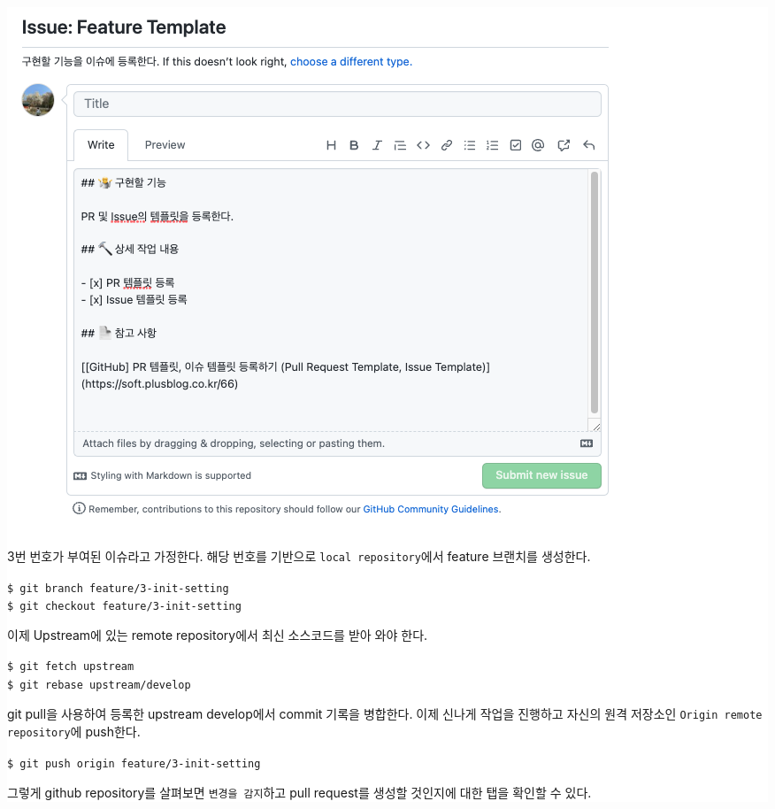 ![](./git-branch-strategy/issue.png)

3번 번호가 부여된 이슈라고 가정한다. 해당 번호를 기반으로 `local repository`에서 feature 브랜치를 생성한다.

```bash
$ git branch feature/3-init-setting
$ git checkout feature/3-init-setting
```

이제 Upstream에 있는 remote repository에서 최신 소스코드를 받아 와야 한다.

```bash
$ git fetch upstream
$ git rebase upstream/develop
```

git pull을 사용하여 등록한 upstream develop에서 commit 기록을 병합한다. 이제 신나게 작업을 진행하고 자신의 원격 저장소인 `Origin remote repository`에 push한다.

```bash
$ git push origin feature/3-init-setting
```

그렇게 github repository를 살펴보면 `변경을 감지`하고 pull request를 생성할 것인지에 대한 탭을 확인할 수 있다.
